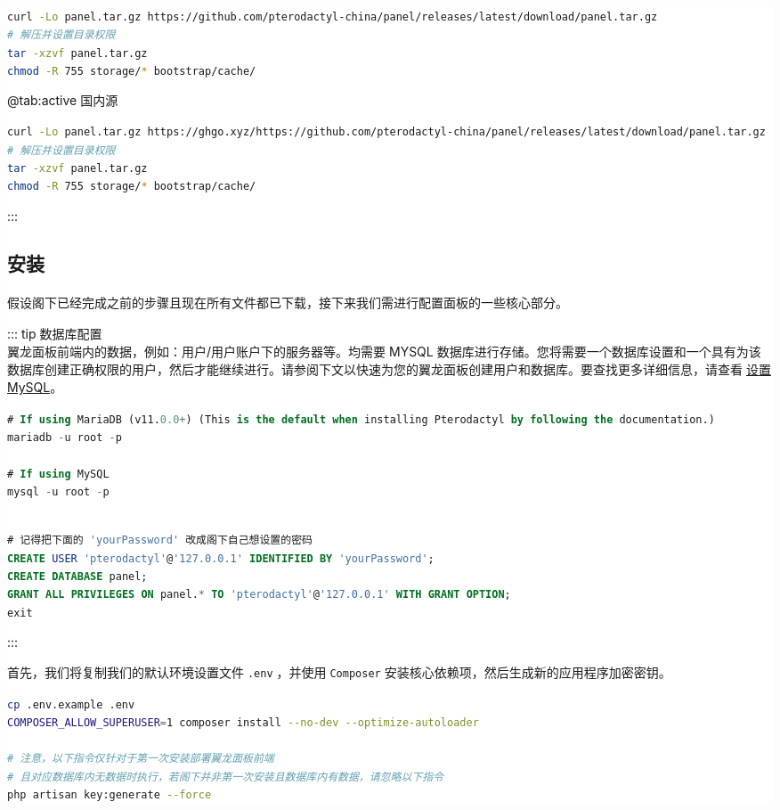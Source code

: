 ``` bash
curl -Lo panel.tar.gz https://github.com/pterodactyl-china/panel/releases/latest/download/panel.tar.gz
# 解压并设置目录权限
tar -xzvf panel.tar.gz
chmod -R 755 storage/* bootstrap/cache/
```

@tab:active 国内源

``` bash
curl -Lo panel.tar.gz https://ghgo.xyz/https://github.com/pterodactyl-china/panel/releases/latest/download/panel.tar.gz
# 解压并设置目录权限
tar -xzvf panel.tar.gz
chmod -R 755 storage/* bootstrap/cache/
```

:::

## 安装

假设阁下已经完成之前的步骤且现在所有文件都已下载，接下来我们需进行配置面板的一些核心部分。

::: tip 数据库配置  
翼龙面板前端内的数据，例如：用户/用户账户下的服务器等。均需要 MYSQL 数据库进行存储。您将需要一个数据库设置和一个具有为该数据库创建正确权限的用户，然后才能继续进行。请参阅下文以快速为您的翼龙面板创建用户和数据库。要查找更多详细信息，请查看 [设置 MySQL](/tutorials/mysql_setup.html)。

```sql
# If using MariaDB (v11.0.0+) (This is the default when installing Pterodactyl by following the documentation.)
mariadb -u root -p

# If using MySQL
mysql -u root -p
```
```sql

# 记得把下面的 'yourPassword' 改成阁下自己想设置的密码
CREATE USER 'pterodactyl'@'127.0.0.1' IDENTIFIED BY 'yourPassword';
CREATE DATABASE panel;
GRANT ALL PRIVILEGES ON panel.* TO 'pterodactyl'@'127.0.0.1' WITH GRANT OPTION;
exit
```

:::

首先，我们将复制我们的默认环境设置文件 `.env` ，并使用  `Composer` 安装核心依赖项，然后生成新的应用程序加密密钥。

``` bash
cp .env.example .env
COMPOSER_ALLOW_SUPERUSER=1 composer install --no-dev --optimize-autoloader

# 注意，以下指令仅针对于第一次安装部署翼龙面板前端
# 且对应数据库内无数据时执行，若阁下并非第一次安装且数据库内有数据，请忽略以下指令
php artisan key:generate --force
```
